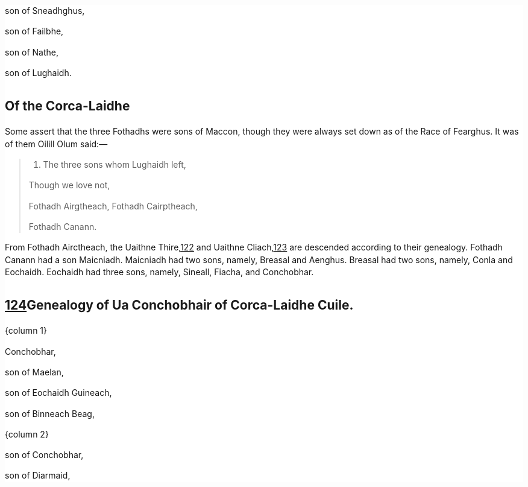 
son of Sneadhghus,
  

son of Failbhe,
  

son of Nathe,
  

son of Lughaidh.


Of the Corca-Laidhe
-------------------


Some assert that the three Fothadhs were sons of Maccon, though they were always set down as of the Race of Fearghus. It was of them Oilill Olum said:— 

> 1. The three sons whom Lughaidh left,
>   
> Though we love not,
>   
> Fothadh Airgtheach, Fothadh Cairptheach,
>   
> Fothadh Canann.
> 




From Fothadh Airctheach, the Uaithne Thire,[122](javascript:footNote('T105009/note122.html')) and Uaithne Cliach,[123](javascript:footNote('T105009/note123.html')) are descended according to their genealogy. Fothadh Canann had a son Maicniadh. Maicniadh had two sons, namely, Breasal and Aenghus. Breasal had two sons, namely, Conla and Eochaidh. Eochaidh had three sons, namely, Sineall, Fiacha, and Conchobhar.


[124](javascript:footNote('T105009/note124.html'))Genealogy of Ua Conchobhair of Corca-Laidhe Cuile.
--------------------------------------------------


{column 1}
  
Conchobhar,
  

son of Maelan,
  

son of Eochaidh Guineach,
  

son of Binneach Beag,
  

{column 2}
  

son of Conchobhar,
  

son of Diarmaid,
  